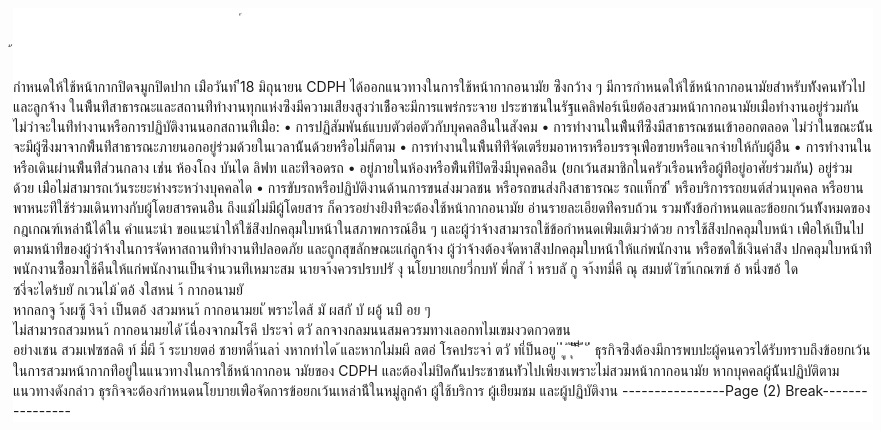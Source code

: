                                   
 
  
 
 
  
  
 
  
                                    ์ 
   
 ้
                
   
 
               
 
 
   
   
   
  
                
กําหนดให้ใช้หน้ากากปิดจมูกปิดปาก 
เม่ือวันท ่ี18 มิถุนายน CDPH ได้ออกแนวทางในการใช้หน้ากากอนามัย ซ่ึงกว้าง ๆ 
มีการกําหนดให้ใช้หน้ากากอนามัยสําหรับท้ังคนท่ัวไปและลูกจ้าง 
ในพ้ืนท่ีสาธารณะและสถานท่ีทํางานทุกแห่งซ่ึงมีความเส่ียงสูงว่าเช้ือจะมีการแพร่กระจาย 
ประชาชนในรัฐแคลิฟอร์เนียต้องสวมหน้ากากอนามัยเม่ือทํางานอยู่ร่วมกัน 
ไม่ว่าจะในท่ีทํางานหรือการปฏิบัติงานนอกสถานท่ีเม่ือ: 
• การปฏิสัมพันธ์แบบตัวต่อตัวกับบุคคลอ่ืนในสังคม 
• การทํางานในพ้ืนท่ีซ่ึงมีสาธารณชนเข้าออกตลอด 
ไม่ว่าในขณะน้ันจะมีผู้ซ่ึงมาจากพ้ืนท่ีสาธารณะภายนอกอยู่ร่วมด้วยในเวลาน้ันด้วยหรือไม่ก็ตาม 
• การทํางานในพ้ืนท่ีท่ีจัดเตรียมอาหารหรือบรรจุเพ่ือขายหรือแจกจ่ายให้กับผู้อ่ืน 
• การทํางานในหรือเดินผ่านพ้ืนท่ีส่วนกลาง เช่น ห้องโถง บันได ลิฟท และท่ีจอดรถ 
• อยู่ภายในห้องหรือพ้ืนท่ีปิดซ่ึงมีบุคคลอ่ืน (ยกเว้นสมาชิกในครัวเรือนหรือผู้ท่ีอยู่อาศัยร่วมกัน) อยู่ร่วมด้วย 
เม่ือไม่สามารถเว้นระยะห่างระหว่างบุคคลได 
• การขับรถหรือปฏิบัติงานด้านการขนส่งมวลชน หรือรถขนส่งก่ึงสาธารณะ รถแท็กซ ่ี
หรือบริการรถยนต์ส่วนบุคคล หรือยานพาหนะท่ีใช้ร่วมเดินทางกับผู้โดยสารคนอ่ืน ถึงแม้ไม่มีผู้โดยสาร 
ก็ควรอย่างย่ิงท่ีจะต้องใช้หน้ากากอนามัย 
อ่านรายละเอียดท่ีครบถ้วน รวมท้ังข้อกําหนดและข้อยกเว้นท้ังหมดของกฎเกณฑ์เหล่าน้ีได้ใน คําแนะนํา 
ขอแนะนําให้ใช้ส่ิงปกคลุมใบหน้าในสภาพการณ์อ่ืน ๆ และผู้ว่าจ้างสามารถใช้ข้อกําหนดเพ่ิมเติมว่าด้วย 
การใช้ส่ิงปกคลุมใบหน้า เพ่ือให้เป็นไปตามหน้าท่ีของผู้ว่าจ้างในการจัดหาสถานท่ีทํางานท่ีปลอดภัย 
และถูกสุขลักษณะแก่ลูกจ้าง ผู้ว่าจ้างต้องจัดหาส่ิงปกคลุมใบหน้าให้แก่พนักงาน หรือชดใช้เงินค่าส่ิง 
ปกคลุมใบหน้าท่ีพนักงานซ้ือมาใช้คืนให้แก่พนักงานเป็นจํานวนท่ีเหมาะสม 
นายจา้งควรปรบปรั งุ นโยบายเกยวี่กบทั พี่กสั าํ หรบลั กู จา้งทมี่คี ณุ สมบตั เิขา้เกณฑข์ อ้ หนึ่งขอ้ ใด  
ซงึ่จะไดร้บยั กเวนไม้ ่ตอ้ งใสหน่ า้ กากอนามยั  
หากลกจู า้งผซู้ งึจาํ เป็นตอ้ งสวมหนา้ กากอนามยเั พราะไดส้ มั ผสกั บั ผอู้ นบ่ื อย  ๆ  
ไม่สามารถสวมหนา้ กากอนามยไดั เ้นื่องจากมโรคี ประจาํ ตวั  ลกจางกลมนนสมควรมทางเลอกทไมเขมงวดกวดขน  
อย่างเชน  สวมเฟซชลดิ ท์ มี่ผี า้ ระบายตอ่ ชายทดี่า้นลา่ งหากทําได  ้และหากไม่มผี ลตอ่ โรคประจาํ ตวั ทเี่ป็นอยู ่ 
่่
ู ้  ุ่้ั    ี  ื่ี ่้    ั
่
ธุรกิจซ่ึงต้องมีการพบปะผู้คนควรได้รับทราบถึงข้อยกเว้นในการสวมหน้ากากท่ีอยู่ในแนวทางในการใช้หน้ากากอน 
ามัยของ CDPH และต้องไม่ปิดก้ันประชาชนท่ัวไปเพียงเพราะไม่สวมหน้ากากอนามัย 
หากบุคคลผู้น้ันปฏิบัติตามแนวทางดังกล่าว ธุรกิจจะต้องกําหนดนโยบายเพ่ือจัดการข้อยกเว้นเหล่าน้ีในหมู่ลูกค้า 
ผู้ใช้บริการ ผู้เย่ียมชม และผู้ปฏิบัติงาน 
----------------Page (2) Break----------------
 
